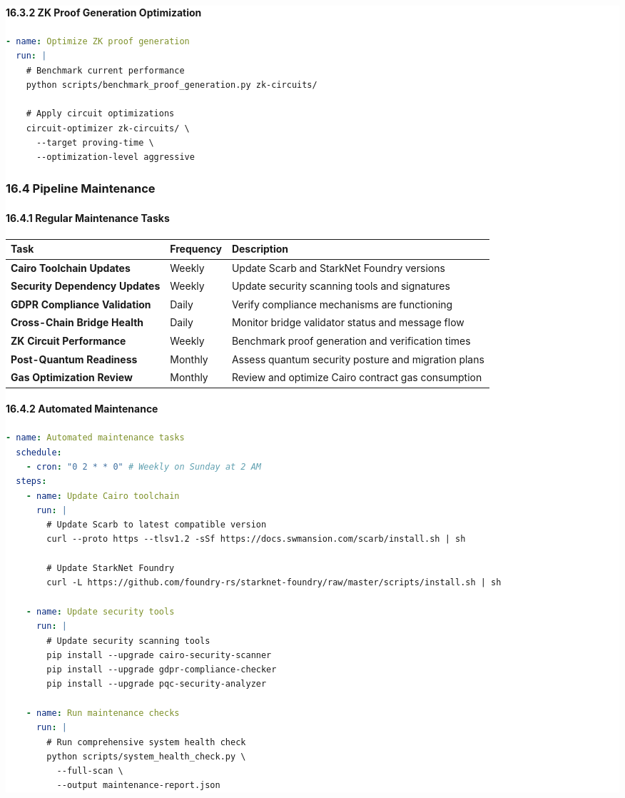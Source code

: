 #### 16.3.2 ZK Proof Generation Optimization

```yaml
- name: Optimize ZK proof generation
  run: |
    # Benchmark current performance
    python scripts/benchmark_proof_generation.py zk-circuits/

    # Apply circuit optimizations
    circuit-optimizer zk-circuits/ \
      --target proving-time \
      --optimization-level aggressive
```

### 16.4 Pipeline Maintenance

#### 16.4.1 Regular Maintenance Tasks

| Task                            | Frequency | Description                                         |
| :------------------------------ | :-------- | :-------------------------------------------------- |
| **Cairo Toolchain Updates**     | Weekly    | Update Scarb and StarkNet Foundry versions          |
| **Security Dependency Updates** | Weekly    | Update security scanning tools and signatures       |
| **GDPR Compliance Validation**  | Daily     | Verify compliance mechanisms are functioning        |
| **Cross-Chain Bridge Health**   | Daily     | Monitor bridge validator status and message flow    |
| **ZK Circuit Performance**      | Weekly    | Benchmark proof generation and verification times   |
| **Post-Quantum Readiness**      | Monthly   | Assess quantum security posture and migration plans |
| **Gas Optimization Review**     | Monthly   | Review and optimize Cairo contract gas consumption  |

#### 16.4.2 Automated Maintenance

```yaml
- name: Automated maintenance tasks
  schedule:
    - cron: "0 2 * * 0" # Weekly on Sunday at 2 AM
  steps:
    - name: Update Cairo toolchain
      run: |
        # Update Scarb to latest compatible version
        curl --proto https --tlsv1.2 -sSf https://docs.swmansion.com/scarb/install.sh | sh

        # Update StarkNet Foundry
        curl -L https://github.com/foundry-rs/starknet-foundry/raw/master/scripts/install.sh | sh

    - name: Update security tools
      run: |
        # Update security scanning tools
        pip install --upgrade cairo-security-scanner
        pip install --upgrade gdpr-compliance-checker
        pip install --upgrade pqc-security-analyzer

    - name: Run maintenance checks
      run: |
        # Run comprehensive system health check
        python scripts/system_health_check.py \
          --full-scan \
          --output maintenance-report.json
```
